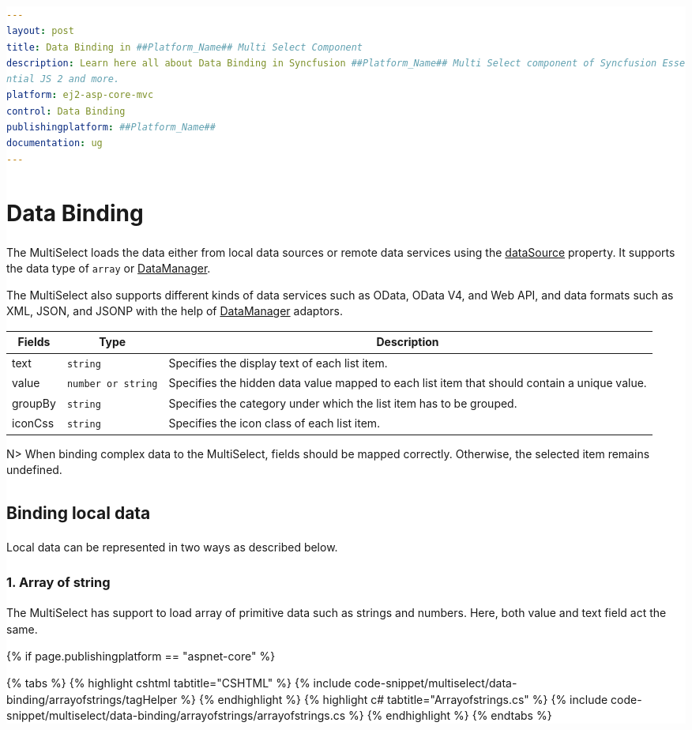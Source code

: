 ```yaml
---
layout: post
title: Data Binding in ##Platform_Name## Multi Select Component
description: Learn here all about Data Binding in Syncfusion ##Platform_Name## Multi Select component of Syncfusion Essential JS 2 and more.
platform: ej2-asp-core-mvc
control: Data Binding
publishingplatform: ##Platform_Name##
documentation: ug
---
```



# Data Binding

The MultiSelect loads the data either from local data sources or remote data services using the [dataSource](https://help.syncfusion.com/cr/cref_files/aspnetcore-js2/Syncfusion.EJ2~Syncfusion.EJ2.DropDowns.MultiSelect~DataSource.html) property. It supports the data type of `array` or [DataManager](https://help.syncfusion.com/cr/cref_files/aspnetcore-js2/Syncfusion.EJ2~Syncfusion.EJ2.DataManager_members.html).

The MultiSelect also supports different kinds of data services such as OData, OData V4, and Web API, and data formats such as XML, JSON, and JSONP with the help of [DataManager](https://help.syncfusion.com/cr/cref_files/aspnetcore-js2/Syncfusion.EJ2~Syncfusion.EJ2.DataManager_members.html) adaptors.

| Fields | Type | Description |
|------|------|-------------|
| text |  `string` | Specifies the display text of each list item. |
| value |  `number or string` | Specifies the hidden data value mapped to each list item that should contain a unique value. |
| groupBy |  `string` | Specifies the category under which the list item has to be grouped. |
| iconCss |  `string` | Specifies the icon class of each list item. |

N> When binding complex data to the MultiSelect, fields should be mapped correctly. Otherwise, the selected item remains undefined.

## Binding local data

Local data can be represented in two ways as described below.

### 1. Array of string

The MultiSelect has support to load array of primitive data such as strings and numbers. Here, both value and text field act the same.

{% if page.publishingplatform == "aspnet-core" %}

{% tabs %}
{% highlight cshtml tabtitle="CSHTML" %}
{% include code-snippet/multiselect/data-binding/arrayofstrings/tagHelper %}
{% endhighlight %}
{% highlight c# tabtitle="Arrayofstrings.cs" %}
{% include code-snippet/multiselect/data-binding/arrayofstrings/arrayofstrings.cs %}
{% endhighlight %}
{% endtabs %}
